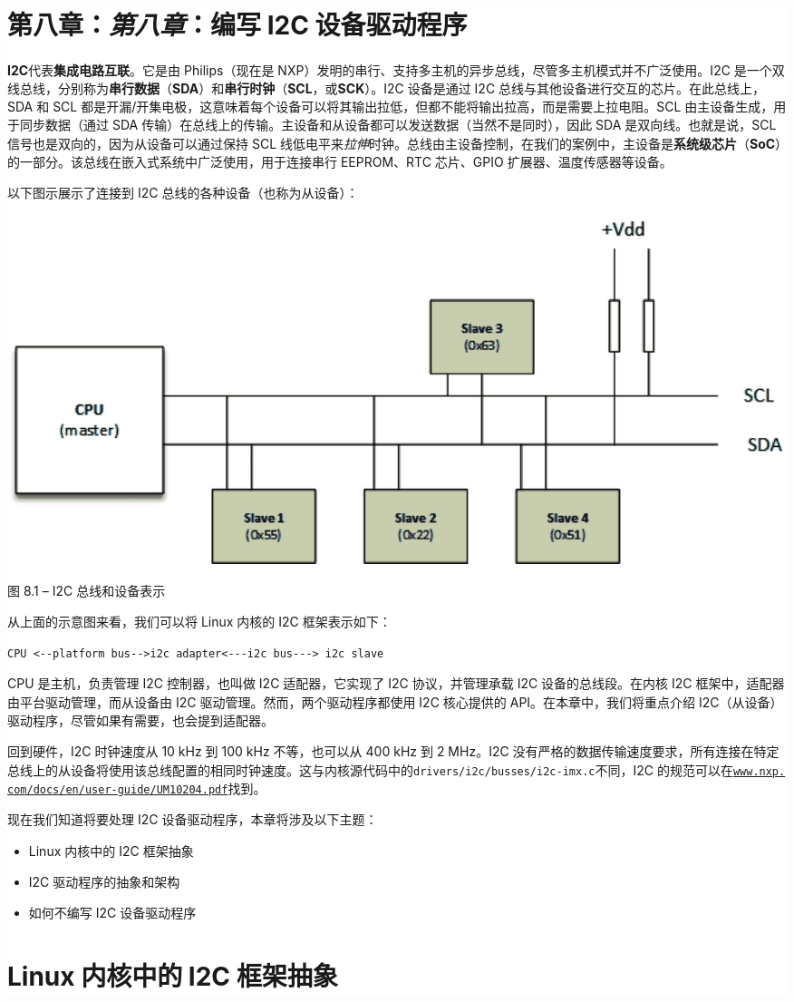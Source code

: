 # 第八章：*第八章*：编写 I2C 设备驱动程序

**I2C**代表**集成电路互联**。它是由 Philips（现在是 NXP）发明的串行、支持多主机的异步总线，尽管多主机模式并不广泛使用。I2C 是一个双线总线，分别称为**串行数据**（**SDA**）和**串行时钟**（**SCL**，或**SCK**）。I2C 设备是通过 I2C 总线与其他设备进行交互的芯片。在此总线上，SDA 和 SCL 都是开漏/开集电极，这意味着每个设备可以将其输出拉低，但都不能将输出拉高，而是需要上拉电阻。SCL 由主设备生成，用于同步数据（通过 SDA 传输）在总线上的传输。主设备和从设备都可以发送数据（当然不是同时），因此 SDA 是双向线。也就是说，SCL 信号也是双向的，因为从设备可以通过保持 SCL 线低电平来*拉伸*时钟。总线由主设备控制，在我们的案例中，主设备是**系统级芯片**（**SoC**）的一部分。该总线在嵌入式系统中广泛使用，用于连接串行 EEPROM、RTC 芯片、GPIO 扩展器、温度传感器等设备。

以下图示展示了连接到 I2C 总线的各种设备（也称为从设备）：

![图 8.1 – I2C 总线和设备表示](img/B17934_08.jpg)

图 8.1 – I2C 总线和设备表示

从上面的示意图来看，我们可以将 Linux 内核的 I2C 框架表示如下：

```
CPU <--platform bus-->i2c adapter<---i2c bus---> i2c slave
```

CPU 是主机，负责管理 I2C 控制器，也叫做 I2C 适配器，它实现了 I2C 协议，并管理承载 I2C 设备的总线段。在内核 I2C 框架中，适配器由平台驱动管理，而从设备由 I2C 驱动管理。然而，两个驱动程序都使用 I2C 核心提供的 API。在本章中，我们将重点介绍 I2C（从设备）驱动程序，尽管如果有需要，也会提到适配器。

回到硬件，I2C 时钟速度从 10 kHz 到 100 kHz 不等，也可以从 400 kHz 到 2 MHz。I2C 没有严格的数据传输速度要求，所有连接在特定总线上的从设备将使用该总线配置的相同时钟速度。这与内核源代码中的`drivers/i2c/busses/i2c-imx.c`不同，I2C 的规范可以在[`www.nxp.com/docs/en/user-guide/UM10204.pdf`](https://www.nxp.com/docs/en/user-guide/UM10204.pdf)找到。

现在我们知道将要处理 I2C 设备驱动程序，本章将涉及以下主题：

+   Linux 内核中的 I2C 框架抽象

+   I2C 驱动程序的抽象和架构

+   如何不编写 I2C 设备驱动程序

# Linux 内核中的 I2C 框架抽象

